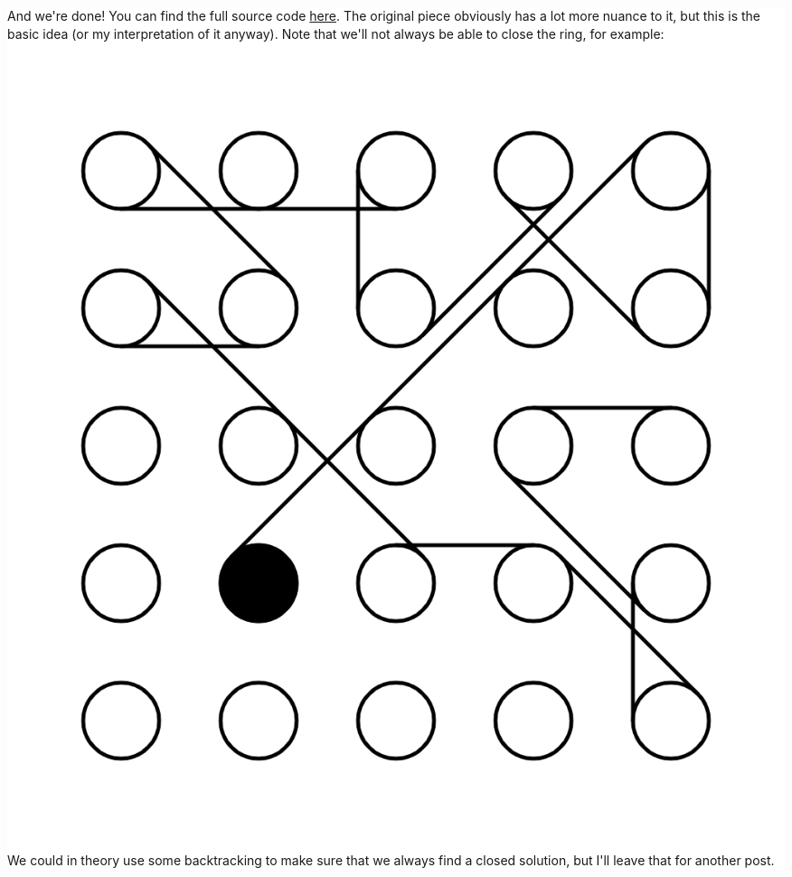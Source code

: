 And we're done! You can find the full source code [here](https://github.com/nahumfarchi/nahumfarchi.github.io/blob/main/generative/DIY-ringers.ts). The original piece obviously has a lot more nuance to it, but this is the basic idea (or my interpretation of it anyway). Note that we'll not always be able to close the ring, for example:

<img src="img/open-ring.png" max-width="100%">

We could in theory use some backtracking to make sure that we always find a closed solution, but I'll leave that for another post.
